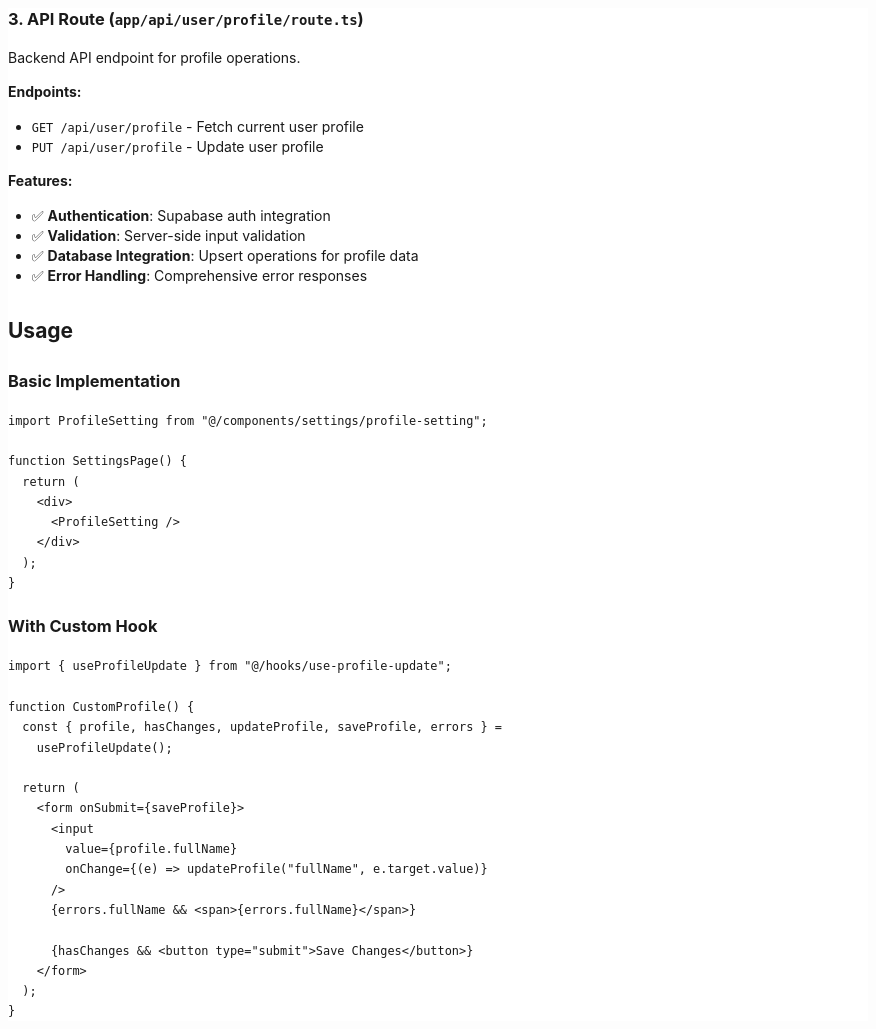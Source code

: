 ### 3. API Route (`app/api/user/profile/route.ts`)

Backend API endpoint for profile operations.

**Endpoints:**

- `GET /api/user/profile` - Fetch current user profile
- `PUT /api/user/profile` - Update user profile

**Features:**

- ✅ **Authentication**: Supabase auth integration
- ✅ **Validation**: Server-side input validation
- ✅ **Database Integration**: Upsert operations for profile data
- ✅ **Error Handling**: Comprehensive error responses

## Usage

### Basic Implementation

```tsx
import ProfileSetting from "@/components/settings/profile-setting";

function SettingsPage() {
  return (
    <div>
      <ProfileSetting />
    </div>
  );
}
```

### With Custom Hook

```tsx
import { useProfileUpdate } from "@/hooks/use-profile-update";

function CustomProfile() {
  const { profile, hasChanges, updateProfile, saveProfile, errors } =
    useProfileUpdate();

  return (
    <form onSubmit={saveProfile}>
      <input
        value={profile.fullName}
        onChange={(e) => updateProfile("fullName", e.target.value)}
      />
      {errors.fullName && <span>{errors.fullName}</span>}

      {hasChanges && <button type="submit">Save Changes</button>}
    </form>
  );
}
```
